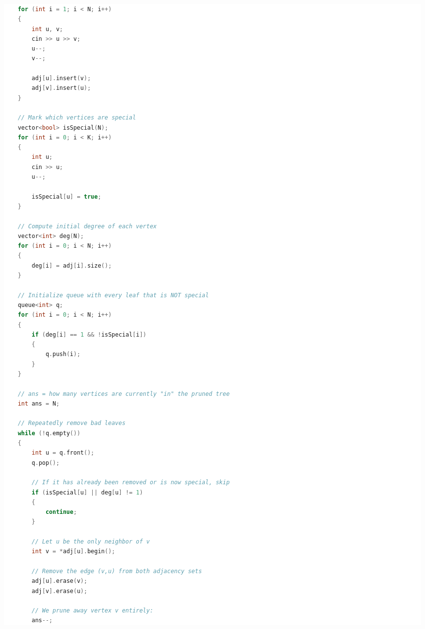 ```cpp
    for (int i = 1; i < N; i++)
    {
        int u, v;
        cin >> u >> v;
        u--;
        v--;

        adj[u].insert(v);
        adj[v].insert(u);
    }

    // Mark which vertices are special
    vector<bool> isSpecial(N);
    for (int i = 0; i < K; i++)
    {
        int u;
        cin >> u;
        u--;

        isSpecial[u] = true;
    }

    // Compute initial degree of each vertex
    vector<int> deg(N);
    for (int i = 0; i < N; i++)
    {
        deg[i] = adj[i].size();
    }

    // Initialize queue with every leaf that is NOT special
    queue<int> q;
    for (int i = 0; i < N; i++)
    {
        if (deg[i] == 1 && !isSpecial[i])
        {
            q.push(i);
        }
    }

    // ans = how many vertices are currently "in" the pruned tree
    int ans = N;

    // Repeatedly remove bad leaves
    while (!q.empty())
    {
        int u = q.front();
        q.pop();

        // If it has already been removed or is now special, skip
        if (isSpecial[u] || deg[u] != 1)
        {
            continue;
        }

        // Let u be the only neighbor of v
        int v = *adj[u].begin();

        // Remove the edge (v,u) from both adjacency sets
        adj[u].erase(v);
        adj[v].erase(u);

        // We prune away vertex v entirely:
        ans--;
```